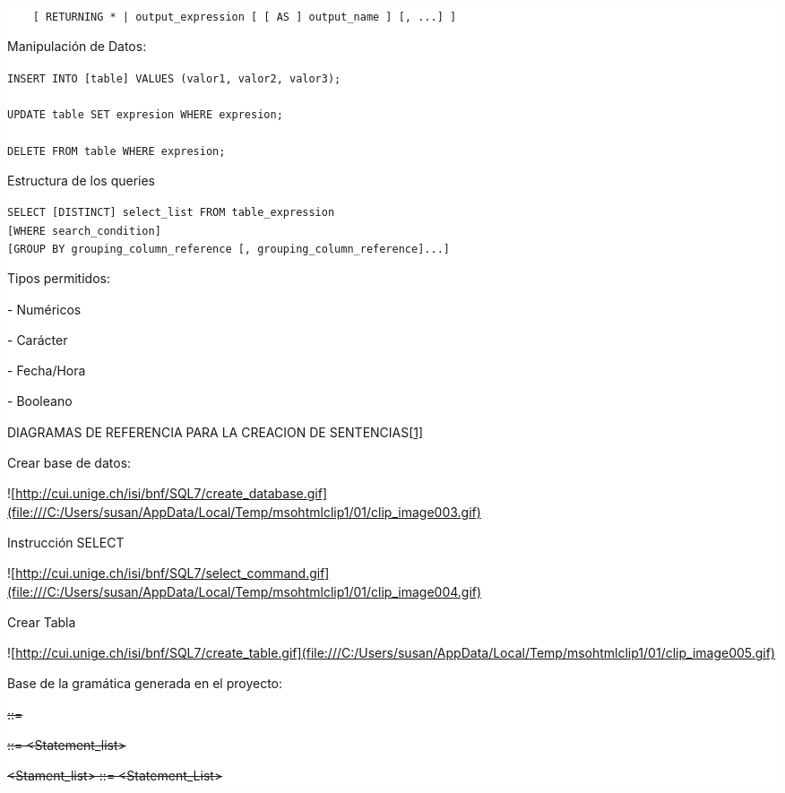 ```
    [ RETURNING * | output_expression [ [ AS ] output_name ] [, ...] ]
```

 

Manipulación de Datos:

```
INSERT INTO [table] VALUES (valor1, valor2, valor3);
 
UPDATE table SET expresion WHERE expresion;
 
DELETE FROM table WHERE expresion;
```

 

Estructura de los queries

```
SELECT [DISTINCT] select_list FROM table_expression 
[WHERE search_condition] 
[GROUP BY grouping_column_reference [, grouping_column_reference]...]
```

Tipos permitidos:

\-     Numéricos

\-     Carácter

\-     Fecha/Hora

\-     Booleano

DIAGRAMAS DE REFERENCIA PARA LA CREACION DE SENTENCIAS[[1\]](#_ftn1)

Crear base de datos:

![http://cui.unige.ch/isi/bnf/SQL7/create_database.gif](file:///C:/Users/susan/AppData/Local/Temp/msohtmlclip1/01/clip_image003.gif)

 

Instrucción SELECT

![http://cui.unige.ch/isi/bnf/SQL7/select_command.gif](file:///C:/Users/susan/AppData/Local/Temp/msohtmlclip1/01/clip_image004.gif)

 

Crear Tabla

![http://cui.unige.ch/isi/bnf/SQL7/create_table.gif](file:///C:/Users/susan/AppData/Local/Temp/msohtmlclip1/01/clip_image005.gif)

 

Base de la gramática generada en el proyecto:

<S> ::= <Init> 

<Init> ::= <Statement_list>

<Stament_list> ::= <Statement_List> <Statement> 
